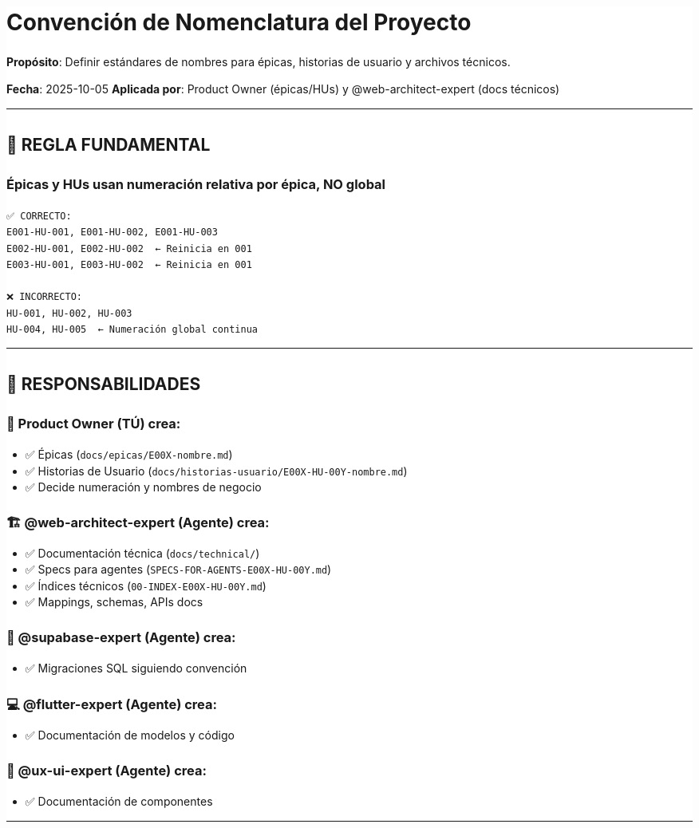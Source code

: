 # Convención de Nomenclatura del Proyecto

**Propósito**: Definir estándares de nombres para épicas, historias de usuario y archivos técnicos.

**Fecha**: 2025-10-05
**Aplicada por**: Product Owner (épicas/HUs) y @web-architect-expert (docs técnicos)

---

## 🎯 REGLA FUNDAMENTAL

### Épicas y HUs usan numeración **relativa por épica**, NO global

```
✅ CORRECTO:
E001-HU-001, E001-HU-002, E001-HU-003
E002-HU-001, E002-HU-002  ← Reinicia en 001
E003-HU-001, E003-HU-002  ← Reinicia en 001

❌ INCORRECTO:
HU-001, HU-002, HU-003
HU-004, HU-005  ← Numeración global continua
```

---

## 👥 RESPONSABILIDADES

### 📝 Product Owner (TÚ) crea:
- ✅ Épicas (`docs/epicas/E00X-nombre.md`)
- ✅ Historias de Usuario (`docs/historias-usuario/E00X-HU-00Y-nombre.md`)
- ✅ Decide numeración y nombres de negocio

### 🏗️ @web-architect-expert (Agente) crea:
- ✅ Documentación técnica (`docs/technical/`)
- ✅ Specs para agentes (`SPECS-FOR-AGENTS-E00X-HU-00Y.md`)
- ✅ Índices técnicos (`00-INDEX-E00X-HU-00Y.md`)
- ✅ Mappings, schemas, APIs docs

### 🔧 @supabase-expert (Agente) crea:
- ✅ Migraciones SQL siguiendo convención

### 💻 @flutter-expert (Agente) crea:
- ✅ Documentación de modelos y código

### 🎨 @ux-ui-expert (Agente) crea:
- ✅ Documentación de componentes

---